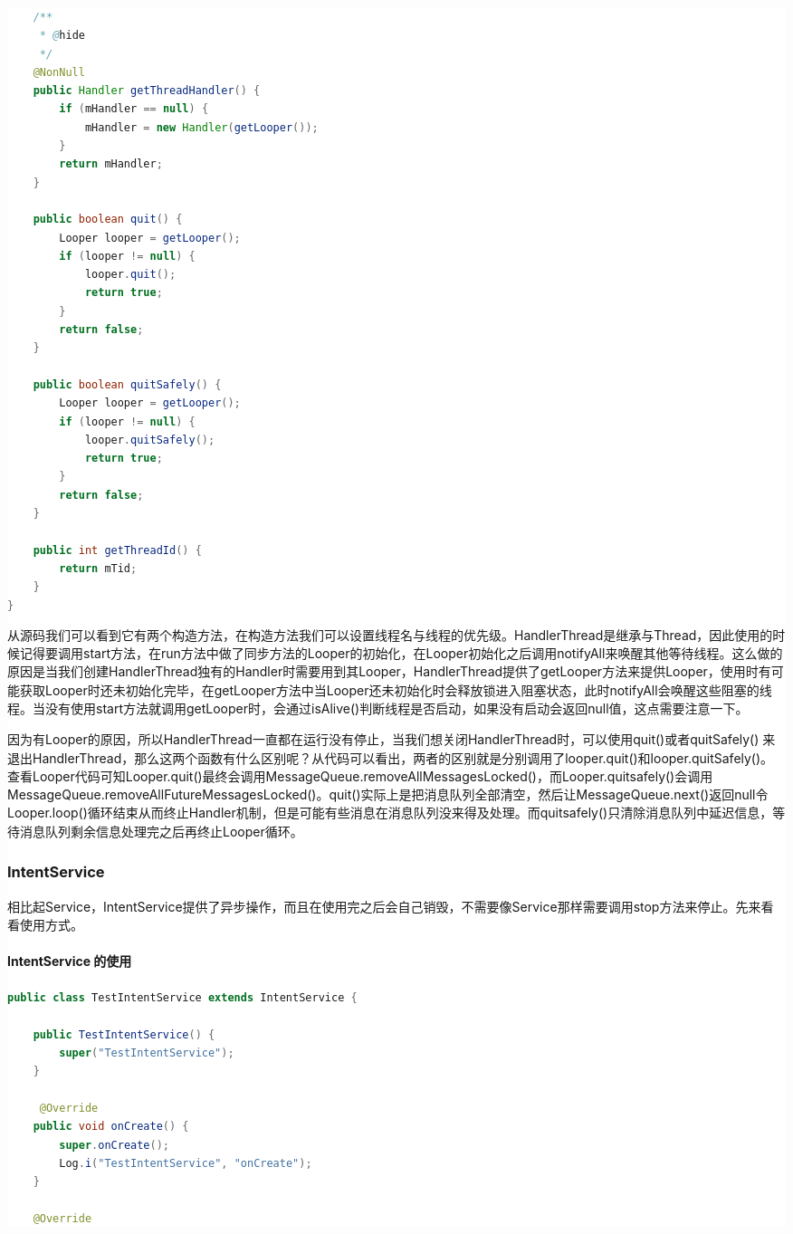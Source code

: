 ``` Java
    /**
     * @hide
     */
    @NonNull
    public Handler getThreadHandler() {
        if (mHandler == null) {
            mHandler = new Handler(getLooper());
        }
        return mHandler;
    }

    public boolean quit() {
        Looper looper = getLooper();
        if (looper != null) {
            looper.quit();
            return true;
        }
        return false;
    }

    public boolean quitSafely() {
        Looper looper = getLooper();
        if (looper != null) {
            looper.quitSafely();
            return true;
        }
        return false;
    }

    public int getThreadId() {
        return mTid;
    }
}
```
从源码我们可以看到它有两个构造方法，在构造方法我们可以设置线程名与线程的优先级。HandlerThread是继承与Thread，因此使用的时候记得要调用start方法，在run方法中做了同步方法的Looper的初始化，在Looper初始化之后调用notifyAll来唤醒其他等待线程。这么做的原因是当我们创建HandlerThread独有的Handler时需要用到其Looper，HandlerThread提供了getLooper方法来提供Looper，使用时有可能获取Looper时还未初始化完毕，在getLooper方法中当Looper还未初始化时会释放锁进入阻塞状态，此时notifyAll会唤醒这些阻塞的线程。当没有使用start方法就调用getLooper时，会通过isAlive()判断线程是否启动，如果没有启动会返回null值，这点需要注意一下。

因为有Looper的原因，所以HandlerThread一直都在运行没有停止，当我们想关闭HandlerThread时，可以使用quit()或者quitSafely() 来退出HandlerThread，那么这两个函数有什么区别呢？从代码可以看出，两者的区别就是分别调用了looper.quit()和looper.quitSafely()。查看Looper代码可知Looper.quit()最终会调用MessageQueue.removeAllMessagesLocked()，而Looper.quitsafely()会调用MessageQueue.removeAllFutureMessagesLocked()。quit()实际上是把消息队列全部清空，然后让MessageQueue.next()返回null令Looper.loop()循环结束从而终止Handler机制，但是可能有些消息在消息队列没来得及处理。而quitsafely()只清除消息队列中延迟信息，等待消息队列剩余信息处理完之后再终止Looper循环。

### IntentService
相比起Service，IntentService提供了异步操作，而且在使用完之后会自己销毁，不需要像Service那样需要调用stop方法来停止。先来看看使用方式。

#### IntentService 的使用
``` Java
public class TestIntentService extends IntentService {

    public TestIntentService() {
        super("TestIntentService");
    }
    
     @Override
    public void onCreate() {
        super.onCreate();
        Log.i("TestIntentService", "onCreate");
    }

    @Override
```